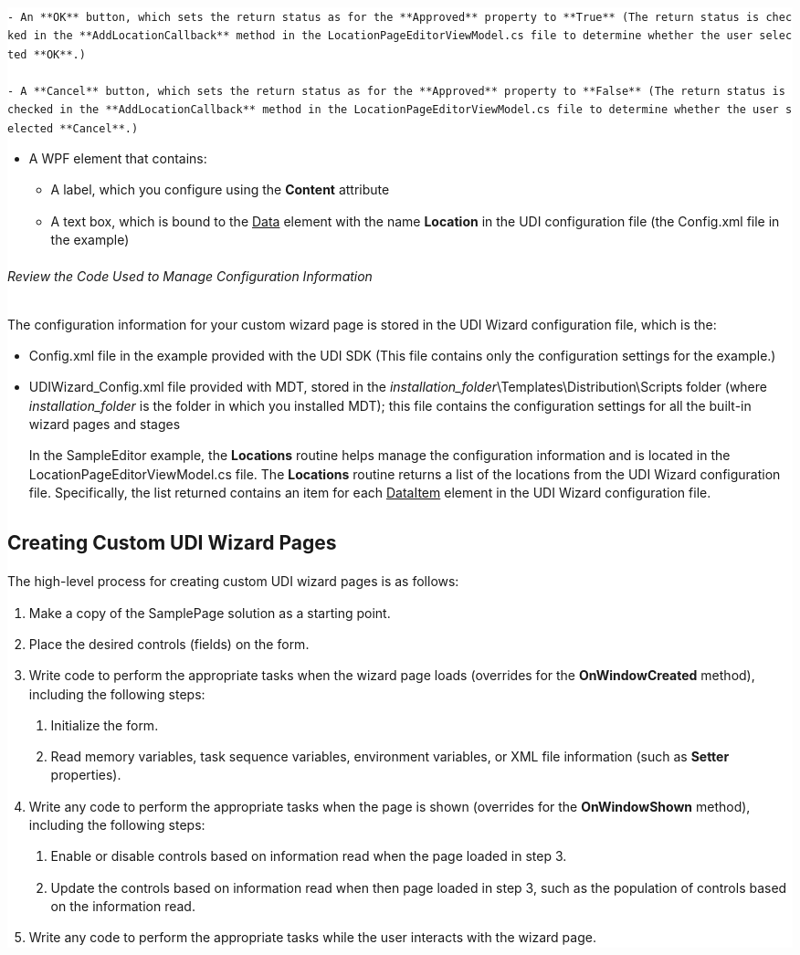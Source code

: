     - An **OK** button, which sets the return status as for the **Approved** property to **True** (The return status is checked in the **AddLocationCallback** method in the LocationPageEditorViewModel.cs file to determine whether the user selected **OK**.)

    - A **Cancel** button, which sets the return status as for the **Approved** property to **False** (The return status is checked in the **AddLocationCallback** method in the LocationPageEditorViewModel.cs file to determine whether the user selected **Cancel**.)

- A WPF element that contains:

    - A label, which you configure using the **Content** attribute

    - A text box, which is bound to the [Data](#Data) element with the name **Location** in the UDI configuration file (the Config.xml file in the example)

######  <a name="ReviewCodeUsedtoManageConfigurationInformation"></a> Review the Code Used to Manage Configuration Information

The configuration information for your custom wizard page is stored in the UDI Wizard configuration file, which is the:

- Config.xml file in the example provided with the UDI SDK (This file contains only the configuration settings for the example.)

- UDIWizard_Config.xml file provided with MDT, stored in the *installation_folder*\Templates\Distribution\Scripts folder (where *installation_folder* is the folder in which you installed MDT); this file contains the configuration settings for all the built-in wizard pages and stages

  In the SampleEditor example, the **Locations** routine helps manage the configuration information and is located in the LocationPageEditorViewModel.cs file. The **Locations** routine returns a list of the locations from the UDI Wizard configuration file. Specifically, the list returned contains an item for each [DataItem](#DataItem) element in the UDI Wizard configuration file.

## Creating Custom UDI Wizard Pages

The high-level process for creating custom UDI wizard pages is as follows:

1. Make a copy of the SamplePage solution as a starting point.

2. Place the desired controls (fields) on the form.

3. Write code to perform the appropriate tasks when the wizard page loads (overrides for the **OnWindowCreated** method), including the following steps:

    1. Initialize the form.

    2. Read memory variables, task sequence variables, environment variables, or XML file information (such as **Setter** properties).

4. Write any code to perform the appropriate tasks when the page is shown (overrides for the **OnWindowShown** method), including the following steps:

    1. Enable or disable controls based on information read when the page loaded in step 3.

    2. Update the controls based on information read when then page loaded in step 3, such as the population of controls based on the information read.

5. Write any code to perform the appropriate tasks while the user interacts with the wizard page.
